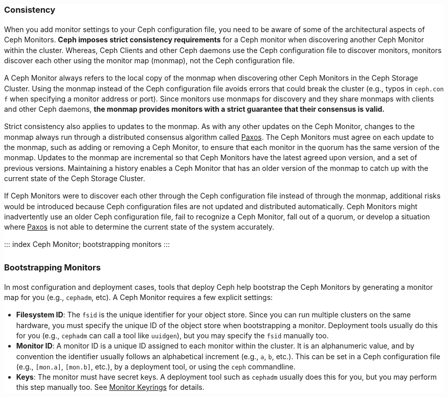### Consistency

When you add monitor settings to your Ceph configuration file, you need
to be aware of some of the architectural aspects of Ceph Monitors.
**Ceph imposes strict consistency requirements** for a Ceph monitor when
discovering another Ceph Monitor within the cluster. Whereas, Ceph
Clients and other Ceph daemons use the Ceph configuration file to
discover monitors, monitors discover each other using the monitor map
(monmap), not the Ceph configuration file.

A Ceph Monitor always refers to the local copy of the monmap when
discovering other Ceph Monitors in the Ceph Storage Cluster. Using the
monmap instead of the Ceph configuration file avoids errors that could
break the cluster (e.g., typos in `ceph.conf` when specifying a monitor
address or port). Since monitors use monmaps for discovery and they
share monmaps with clients and other Ceph daemons, **the monmap provides
monitors with a strict guarantee that their consensus is valid.**

Strict consistency also applies to updates to the monmap. As with any
other updates on the Ceph Monitor, changes to the monmap always run
through a distributed consensus algorithm called
[Paxos](https://en.wikipedia.org/wiki/Paxos_(computer_science)). The
Ceph Monitors must agree on each update to the monmap, such as adding or
removing a Ceph Monitor, to ensure that each monitor in the quorum has
the same version of the monmap. Updates to the monmap are incremental so
that Ceph Monitors have the latest agreed upon version, and a set of
previous versions. Maintaining a history enables a Ceph Monitor that has
an older version of the monmap to catch up with the current state of the
Ceph Storage Cluster.

If Ceph Monitors were to discover each other through the Ceph
configuration file instead of through the monmap, additional risks would
be introduced because Ceph configuration files are not updated and
distributed automatically. Ceph Monitors might inadvertently use an
older Ceph configuration file, fail to recognize a Ceph Monitor, fall
out of a quorum, or develop a situation where
[Paxos](https://en.wikipedia.org/wiki/Paxos_(computer_science)) is not
able to determine the current state of the system accurately.

::: index
Ceph Monitor; bootstrapping monitors
:::

### Bootstrapping Monitors

In most configuration and deployment cases, tools that deploy Ceph help
bootstrap the Ceph Monitors by generating a monitor map for you (e.g.,
`cephadm`, etc). A Ceph Monitor requires a few explicit settings:

-   **Filesystem ID**: The `fsid` is the unique identifier for your
    object store. Since you can run multiple clusters on the same
    hardware, you must specify the unique ID of the object store when
    bootstrapping a monitor. Deployment tools usually do this for you
    (e.g., `cephadm` can call a tool like `uuidgen`), but you may
    specify the `fsid` manually too.
-   **Monitor ID**: A monitor ID is a unique ID assigned to each monitor
    within the cluster. It is an alphanumeric value, and by convention
    the identifier usually follows an alphabetical increment (e.g., `a`,
    `b`, etc.). This can be set in a Ceph configuration file (e.g.,
    `[mon.a]`, `[mon.b]`, etc.), by a deployment tool, or using the
    `ceph` commandline.
-   **Keys**: The monitor must have secret keys. A deployment tool such
    as `cephadm` usually does this for you, but you may perform this
    step manually too. See [Monitor
    Keyrings](../../../dev/mon-bootstrap#secret-keys) for details.

